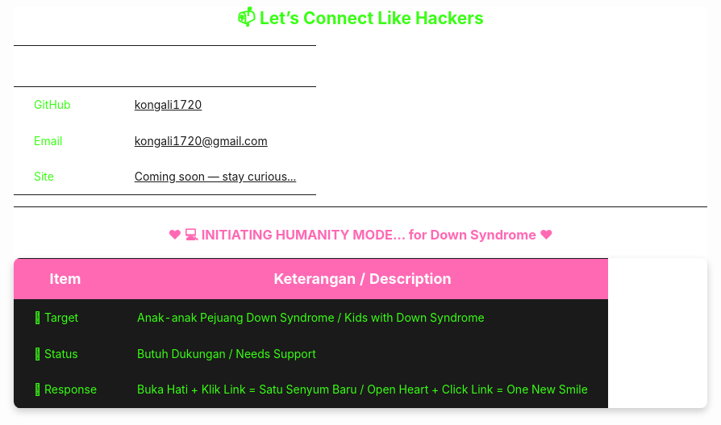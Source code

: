 
<h2 align="center" style="color:#39ff14;">📫 Let’s Connect Like Hackers</h2>

<div align="center">

<table style="margin: 0 auto; border-collapse: collapse;">
  <thead>
    <tr>
      <th style="padding: 12px 25px; font-size: 18px; color:#ffffff;">Platform</th>
      <th style="padding: 12px 25px; font-size: 18px; color:#ffffff;">Detail</th>
    </tr>
  </thead>
  <tbody>
    <tr>
      <td style="padding: 12px 25px; color:#39ff14;">GitHub</td>
      <td style="padding: 12px 25px;"><a href="https://github.com/kongali1720" target="_blank">kongali1720</a></td>
    </tr>
    <tr>
      <td style="padding: 12px 25px; color:#39ff14;">Email</td>
      <td style="padding: 12px 25px;"><a href="mailto:kongali1720@gmail.com">kongali1720@gmail.com</a></td>
    </tr>
    <tr>
      <td style="padding: 12px 25px; color:#39ff14;">Site</td>
      <td style="padding: 12px 25px;"><a href="https://younext.cloud" target="_blank">Coming soon — stay curious...</a></td>
    </tr>
  </tbody>
</table>

</div>

---

<h3 align="center" style="color:#ff69b4;">❤️ 💻 INITIATING HUMANITY MODE... for Down Syndrome ❤️</h3>

<div align="center">

<table style="margin: 0 auto; border-collapse: collapse; box-shadow: 0 4px 10px rgba(0,0,0,0.2); border-radius: 8px; overflow: hidden;">
  <thead style="background-color:#ff69b4; color:white;">
    <tr>
      <th style="padding: 12px 25px; font-size: 18px;">Item</th>
      <th style="padding: 12px 25px; font-size: 18px;">Keterangan / Description</th>
    </tr>
  </thead>
  <tbody style="background-color:#1a1a1a; color:#39ff14;">
    <tr>
      <td style="padding: 12px 25px;">🎯 Target</td>
      <td style="padding: 12px 25px;">Anak-anak Pejuang Down Syndrome / Kids with Down Syndrome</td>
    </tr>
    <tr>
      <td style="padding: 12px 25px;">📡 Status</td>
      <td style="padding: 12px 25px;">Butuh Dukungan / Needs Support</td>
    </tr>
    <tr>
      <td style="padding: 12px 25px;">🧠 Response</td>
      <td style="padding: 12px 25px;">Buka Hati + Klik Link = Satu Senyum Baru / Open Heart + Click Link = One New Smile</td>
    </tr>
  </tbody>
</table>
